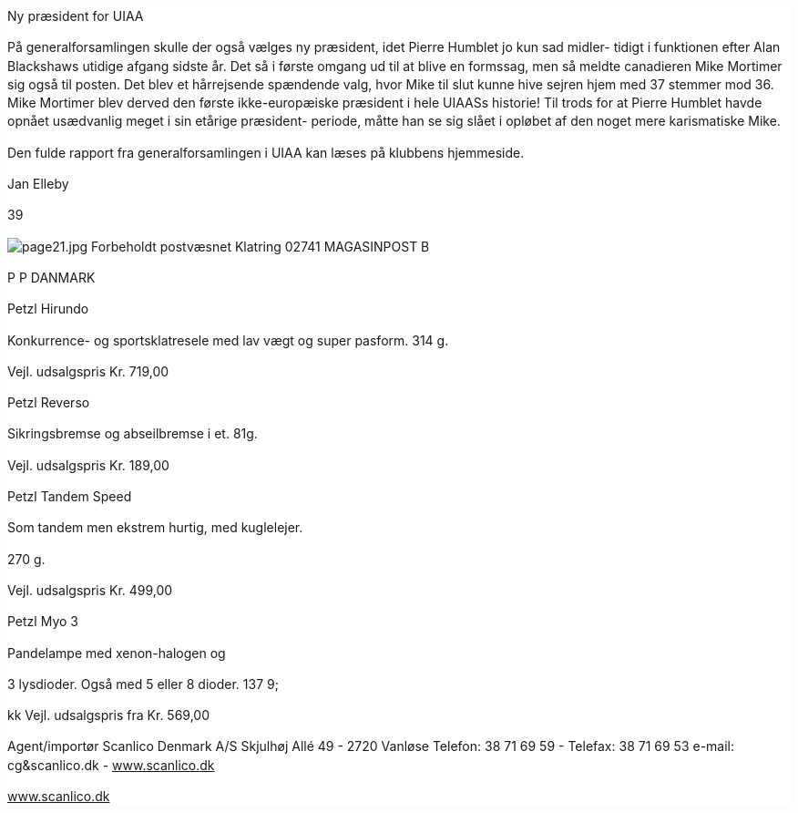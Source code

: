 Ny præsident for UIAA

På generalforsamlingen skulle der også vælges ny
præsident, idet Pierre Humblet jo kun sad midler-
tidigt i funktionen efter Alan Blackshaws utidige
afgang sidste år. Det så i første omgang ud til at
blive en formssag, men så meldte canadieren Mike
Mortimer sig også til posten. Det blev et hårrejsende
spændende valg, hvor Mike til slut kunne hive sejren
hjem med 37 stemmer mod 36. Mike Mortimer blev
derved den første ikke-europæiske præsident i hele
UIAASs historie! Til trods for at Pierre Humblet havde
opnået usædvanlig meget i sin etårige præsident-
periode, måtte han se sig slået i opløbet af den noget
mere karismatiske Mike.

Den fulde rapport fra generalforsamlingen i UIAA kan
læses på klubbens hjemmeside.

Jan Elleby

39




![page21.jpg](/2006/DB-2006-4/page21.jpg)
Forbeholdt postvæsnet Klatring 02741
MAGASINPOST B

P P DANMARK

Petzl Hirundo

Konkurrence- og sportsklatresele
med lav vægt og super pasform.
314 g.

Vejl. udsalgspris Kr. 719,00

Petzl Reverso

Sikringsbremse og abseilbremse i et.
81g.

Vejl. udsalgspris Kr. 189,00

Petzl Tandem Speed

Som tandem men ekstrem hurtig, med
kuglelejer.

270 g.

Vejl. udsalgspris Kr. 499,00

Petzl Myo 3

Pandelampe med xenon-halogen og

3 lysdioder. Også med 5 eller 8 dioder.
137 9;

kk Vejl. udsalgspris fra Kr. 569,00

Agent/importør
Scanlico Denmark A/S
Skjulhøj Allé 49 - 2720 Vanløse
Telefon: 38 71 69 59 - Telefax: 38 71 69 53
e-mail: cg&scanlico.dk - www.scanlico.dk

www.scanlico.dk





